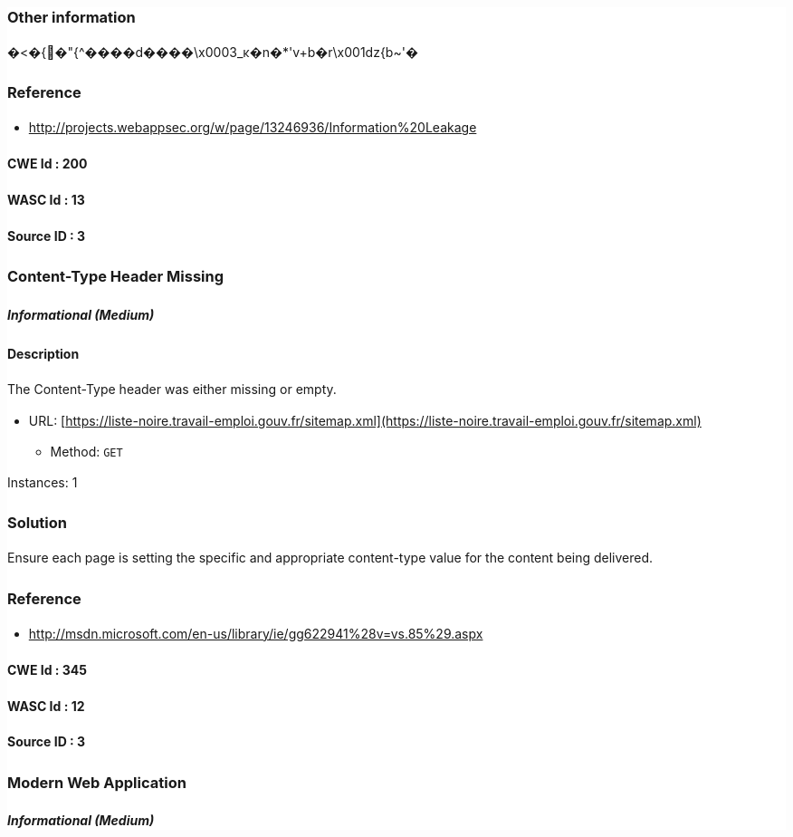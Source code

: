 ### Other information
<p>�<�{󮶛�"{^����d����\x0003_κ�n�*'v+b�r\x001dz{b~'�</p>
  
### Reference
* http://projects.webappsec.org/w/page/13246936/Information%20Leakage

  
#### CWE Id : 200
  
#### WASC Id : 13
  
#### Source ID : 3

  
  
  
  
### Content-Type Header Missing
##### Informational (Medium)
  
  
  
  
#### Description
<p>The Content-Type header was either missing or empty.</p>
  
  
  
* URL: [https://liste-noire.travail-emploi.gouv.fr/sitemap.xml](https://liste-noire.travail-emploi.gouv.fr/sitemap.xml)
  
  
  * Method: `GET`
  
  
  
  
Instances: 1
  
### Solution
<p>Ensure each page is setting the specific and appropriate content-type value for the content being delivered.</p>
  
### Reference
* http://msdn.microsoft.com/en-us/library/ie/gg622941%28v=vs.85%29.aspx

  
#### CWE Id : 345
  
#### WASC Id : 12
  
#### Source ID : 3

  
  
  
  
### Modern Web Application
##### Informational (Medium)
  